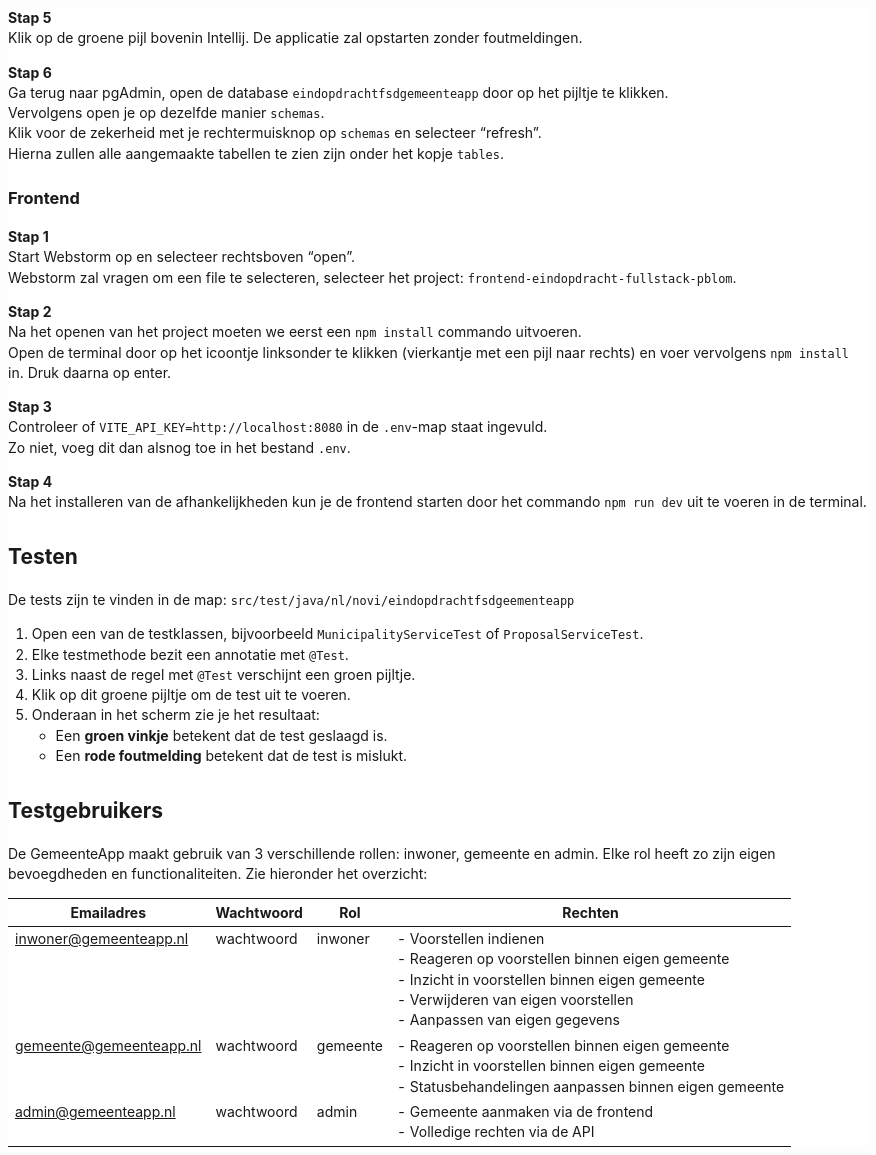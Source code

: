 **Stap 5**  
Klik op de groene pijl bovenin Intellij. De applicatie zal opstarten zonder foutmeldingen.

**Stap 6**  
Ga terug naar pgAdmin, open de database `eindopdrachtfsdgemeenteapp` door op het pijltje te klikken.  
Vervolgens open je op dezelfde manier `schemas`.  
Klik voor de zekerheid met je rechtermuisknop op `schemas` en selecteer “refresh”.  
Hierna zullen alle aangemaakte tabellen te zien zijn onder het kopje `tables`.


### Frontend

**Stap 1**  
Start Webstorm op en selecteer rechtsboven “open”.  
Webstorm zal vragen om een file te selecteren, selecteer het project: `frontend-eindopdracht-fullstack-pblom`.

**Stap 2**  
Na het openen van het project moeten we eerst een `npm install` commando uitvoeren.  
Open de terminal door op het icoontje linksonder te klikken (vierkantje met een pijl naar rechts) en voer vervolgens `npm install` in. Druk daarna op enter.

**Stap 3**  
Controleer of `VITE_API_KEY=http://localhost:8080` in de `.env`-map staat ingevuld.  
Zo niet, voeg dit dan alsnog toe in het bestand `.env`.

**Stap 4**  
Na het installeren van de afhankelijkheden kun je de frontend starten door het commando `npm run dev` uit te voeren in de terminal.

## Testen
De tests zijn te vinden in de map: `src/test/java/nl/novi/eindopdrachtfsdgeementeapp`

1. Open een van de testklassen, bijvoorbeeld `MunicipalityServiceTest` of `ProposalServiceTest`.
2. Elke testmethode bezit een annotatie met `@Test`.
3. Links naast de regel met `@Test` verschijnt een groen pijltje.
4. Klik op dit groene pijltje om de test uit te voeren.
5. Onderaan in het scherm zie je het resultaat:
    - Een **groen vinkje** betekent dat de test geslaagd is.
    - Een **rode foutmelding** betekent dat de test is mislukt.

## Testgebruikers

De GemeenteApp maakt gebruik van 3 verschillende rollen: inwoner, gemeente en admin. Elke rol heeft zo zijn eigen bevoegdheden en functionaliteiten. Zie hieronder het overzicht:

| Emailadres              | Wachtwoord | Rol      | Rechten                                                                                                                                                                                              |
|-------------------------|------------|----------|------------------------------------------------------------------------------------------------------------------------------------------------------------------------------------------------------|
| inwoner@gemeenteapp.nl  | wachtwoord | inwoner  | - Voorstellen indienen<br>- Reageren op voorstellen binnen eigen gemeente<br>- Inzicht in voorstellen binnen eigen gemeente<br>- Verwijderen van eigen voorstellen<br>- Aanpassen van eigen gegevens |
| gemeente@gemeenteapp.nl | wachtwoord | gemeente | - Reageren op voorstellen binnen eigen gemeente<br>- Inzicht in voorstellen binnen eigen gemeente<br>- Statusbehandelingen aanpassen binnen eigen gemeente                                           |
| admin@gemeenteapp.nl    | wachtwoord | admin    | - Gemeente aanmaken via de frontend<br>- Volledige rechten via de API                                                                                                                                |